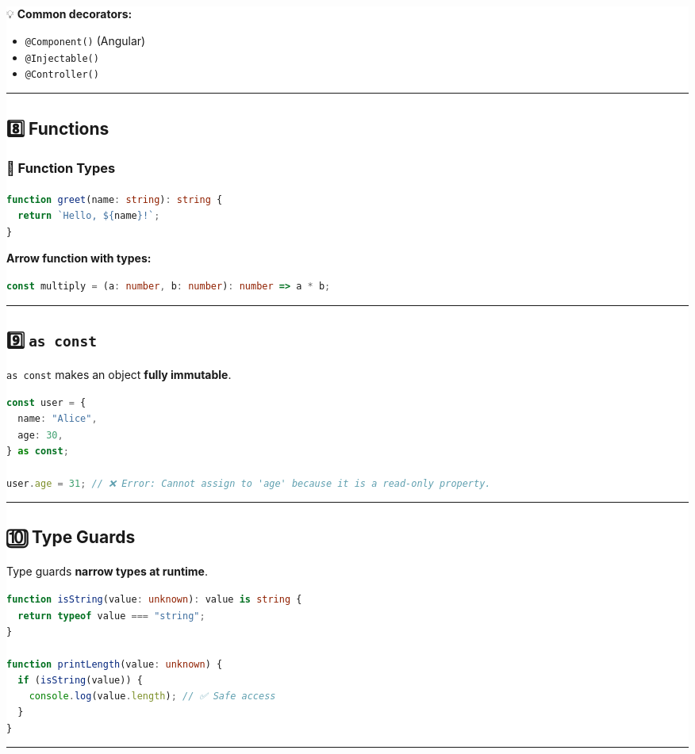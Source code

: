 💡 **Common decorators:**
- `@Component()` (Angular)
- `@Injectable()`
- `@Controller()`

---

## **8️⃣ Functions**
### **🔹 Function Types**
```ts
function greet(name: string): string {
  return `Hello, ${name}!`;
}
```
**Arrow function with types:**
```ts
const multiply = (a: number, b: number): number => a * b;
```

---

## **9️⃣ `as const`**
`as const` makes an object **fully immutable**.

```ts
const user = {
  name: "Alice",
  age: 30,
} as const;

user.age = 31; // ❌ Error: Cannot assign to 'age' because it is a read-only property.
```

---

## **🔟 Type Guards**
Type guards **narrow types at runtime**.

```ts
function isString(value: unknown): value is string {
  return typeof value === "string";
}

function printLength(value: unknown) {
  if (isString(value)) {
    console.log(value.length); // ✅ Safe access
  }
}
```

---
